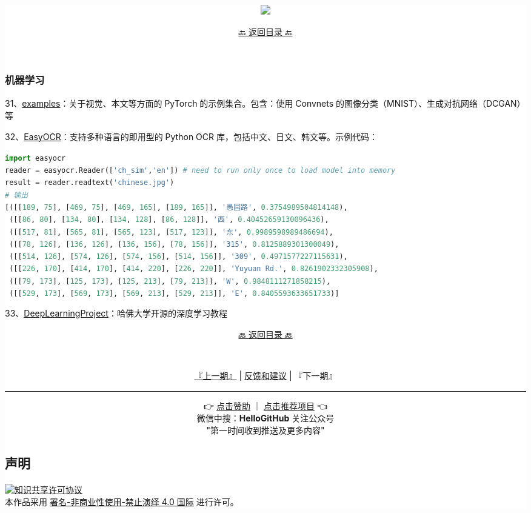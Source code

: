<p align="center"><img src='https://raw.githubusercontent.com/521xueweihan/img2/master/hellogithub/56/img/upptime.png' style="max-width:80%; max-height=80%;"></img></p>

<p align="center"><a href="#目录">🔙 返回目录 🔙</a></p><br>

### 机器学习
31、[examples](https://hellogithub.com/periodical/statistics/click/?target=https://github.com/pytorch/examples)：关于视觉、本文等方面的 PyTorch 的示例集合。包含：使用 Convnets 的图像分类（MNIST）、生成对抗网络（DCGAN）等

32、[EasyOCR](https://hellogithub.com/periodical/statistics/click/?target=https://github.com/JaidedAI/EasyOCR)：支持多种语言的即用型的 Python OCR 库，包括中文、日文、韩文等。示例代码：
```python
import easyocr
reader = easyocr.Reader(['ch_sim','en']) # need to run only once to load model into memory
result = reader.readtext('chinese.jpg')
# 输出
[([[189, 75], [469, 75], [469, 165], [189, 165]], '愚园路', 0.3754989504814148),
 ([[86, 80], [134, 80], [134, 128], [86, 128]], '西', 0.40452659130096436),
 ([[517, 81], [565, 81], [565, 123], [517, 123]], '东', 0.9989598989486694),
 ([[78, 126], [136, 126], [136, 156], [78, 156]], '315', 0.8125889301300049),
 ([[514, 126], [574, 126], [574, 156], [514, 156]], '309', 0.4971577227115631),
 ([[226, 170], [414, 170], [414, 220], [226, 220]], 'Yuyuan Rd.', 0.8261902332305908),
 ([[79, 173], [125, 173], [125, 213], [79, 213]], 'W', 0.9848111271858215),
 ([[529, 173], [569, 173], [569, 213], [529, 213]], 'E', 0.8405593633651733)]
```

33、[DeepLearningProject](https://hellogithub.com/periodical/statistics/click/?target=https://github.com/Spandan-Madan/DeepLearningProject)：哈佛大学开源的深度学习教程

<p align="center"><a href="#目录">🔙 返回目录 🔙</a></p><br>



<p align="center">
    <a href="https://github.com/521xueweihan/HelloGitHub/blob/master/content/55/HelloGitHub55.md">『上一期』</a> | <a href='https://github.com/521xueweihan/HelloGitHub/issues/899'>反馈和建议</a> | 『下一期』
</p>

---
<p align="center">
    👉 <a href='https://afdian.net/@HelloGitHub'>点击赞助</a> ｜ <a href='https://github.com/521xueweihan/HelloGitHub/issues/new'>点击推荐项目</a> 👈<br>
    微信中搜：<strong>HelloGitHub</strong> 关注公众号<br>
    "第一时间收到推送及更多内容"<br>

</p>


## 声明
<a rel="license" href="https://creativecommons.org/licenses/by-nc-nd/4.0/deed.zh"><img alt="知识共享许可协议" style="border-width: 0" src="https://licensebuttons.net/l/by-nc-nd/4.0/88x31.png"></a><br>本作品采用 <a rel="license" href="https://creativecommons.org/licenses/by-nc-nd/4.0/deed.zh">署名-非商业性使用-禁止演绎 4.0 国际</a> 进行许可。
